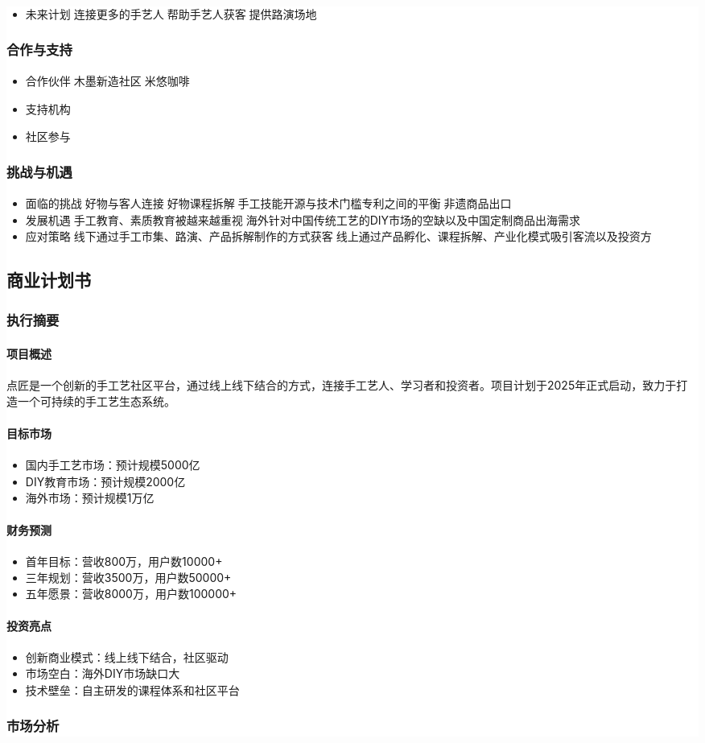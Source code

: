- 未来计划
  连接更多的手艺人
  帮助手艺人获客
  提供路演场地

### 合作与支持

- 合作伙伴
  木墨新造社区
  米悠咖啡
  
- 支持机构
  
- 社区参与

### 挑战与机遇

- 面临的挑战
  好物与客人连接
  好物课程拆解
  手工技能开源与技术门槛专利之间的平衡
  非遗商品出口
- 发展机遇
  手工教育、素质教育被越来越重视
  海外针对中国传统工艺的DIY市场的空缺以及中国定制商品出海需求
- 应对策略
  线下通过手工市集、路演、产品拆解制作的方式获客
  线上通过产品孵化、课程拆解、产业化模式吸引客流以及投资方

## 商业计划书

### 执行摘要

#### 项目概述
点匠是一个创新的手工艺社区平台，通过线上线下结合的方式，连接手工艺人、学习者和投资者。项目计划于2025年正式启动，致力于打造一个可持续的手工艺生态系统。

#### 目标市场
- 国内手工艺市场：预计规模5000亿
- DIY教育市场：预计规模2000亿
- 海外市场：预计规模1万亿

#### 财务预测
- 首年目标：营收800万，用户数10000+
- 三年规划：营收3500万，用户数50000+
- 五年愿景：营收8000万，用户数100000+

#### 投资亮点
- 创新商业模式：线上线下结合，社区驱动
- 市场空白：海外DIY市场缺口大
- 技术壁垒：自主研发的课程体系和社区平台

### 市场分析
